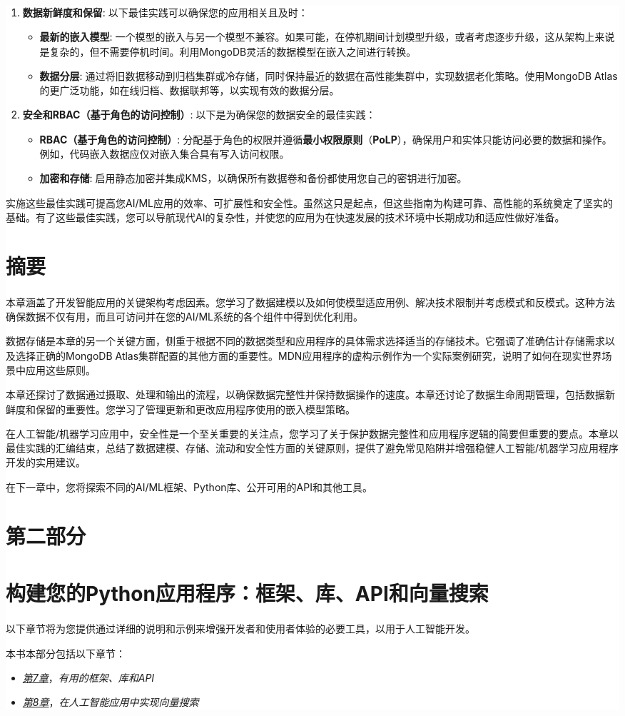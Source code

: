 1.  **数据新鲜度和保留**: 以下最佳实践可以确保您的应用相关且及时：

    +   **最新的嵌入模型**: 一个模型的嵌入与另一个模型不兼容。如果可能，在停机期间计划模型升级，或者考虑逐步升级，这从架构上来说是复杂的，但不需要停机时间。利用MongoDB灵活的数据模型在嵌入之间进行转换。

    +   **数据分层**: 通过将旧数据移动到归档集群或冷存储，同时保持最近的数据在高性能集群中，实现数据老化策略。使用MongoDB Atlas的更广泛功能，如在线归档、数据联邦等，以实现有效的数据分层。

1.  **安全和RBAC（基于角色的访问控制）**: 以下是为确保您的数据安全的最佳实践：

    +   **RBAC（基于角色的访问控制）**: 分配基于角色的权限并遵循**最小权限原则**（**PoLP**），确保用户和实体只能访问必要的数据和操作。例如，代码嵌入数据应仅对嵌入集合具有写入访问权限。

    +   **加密和存储**: 启用静态加密并集成KMS，以确保所有数据卷和备份都使用您自己的密钥进行加密。

实施这些最佳实践可提高您AI/ML应用的效率、可扩展性和安全性。虽然这只是起点，但这些指南为构建可靠、高性能的系统奠定了坚实的基础。有了这些最佳实践，您可以导航现代AI的复杂性，并使您的应用为在快速发展的技术环境中长期成功和适应性做好准备。

# 摘要

本章涵盖了开发智能应用的关键架构考虑因素。您学习了数据建模以及如何使模型适应用例、解决技术限制并考虑模式和反模式。这种方法确保数据不仅有用，而且可访问并在您的AI/ML系统的各个组件中得到优化利用。

数据存储是本章的另一个关键方面，侧重于根据不同的数据类型和应用程序的具体需求选择适当的存储技术。它强调了准确估计存储需求以及选择正确的MongoDB Atlas集群配置的其他方面的重要性。MDN应用程序的虚构示例作为一个实际案例研究，说明了如何在现实世界场景中应用这些原则。

本章还探讨了数据通过摄取、处理和输出的流程，以确保数据完整性并保持数据操作的速度。本章还讨论了数据生命周期管理，包括数据新鲜度和保留的重要性。您学习了管理更新和更改应用程序使用的嵌入模型策略。

在人工智能/机器学习应用中，安全性是一个至关重要的关注点，您学习了关于保护数据完整性和应用程序逻辑的简要但重要的要点。本章以最佳实践的汇编结束，总结了数据建模、存储、流动和安全性方面的关键原则，提供了避免常见陷阱并增强稳健人工智能/机器学习应用程序开发的实用建议。

在下一章中，您将探索不同的AI/ML框架、Python库、公开可用的API和其他工具。

# 第二部分

# 构建您的Python应用程序：框架、库、API和向量搜索

以下章节将为您提供通过详细的说明和示例来增强开发者和使用者体验的必要工具，以用于人工智能开发。

本书本部分包括以下章节：

+   [*第7章*](B22495_07.xhtml#_idTextAnchor162)，*有用的框架、库和API*

+   [*第8章*](B22495_08.xhtml#_idTextAnchor180)，*在人工智能应用中实现向量搜索*
